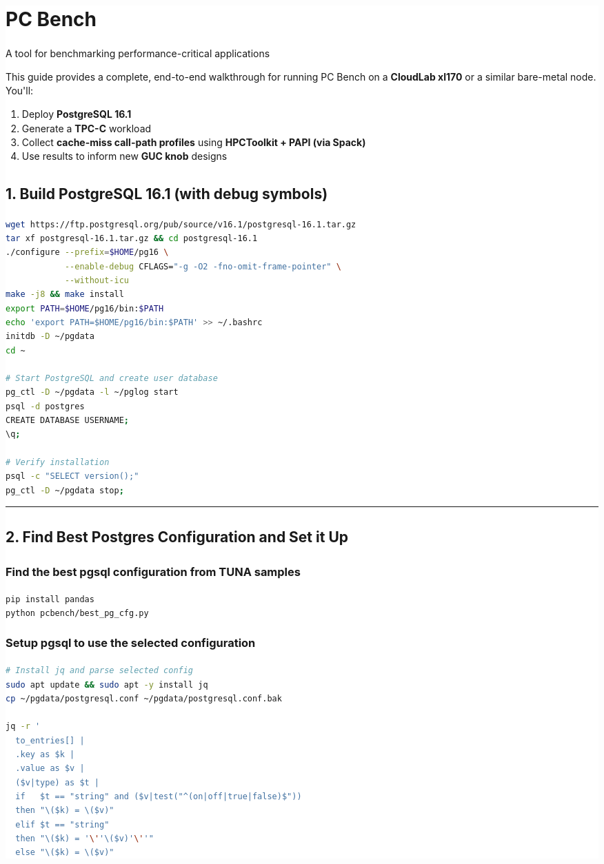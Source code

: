 # PC Bench

A tool for benchmarking performance-critical applications

This guide provides a complete, end-to-end walkthrough for running PC Bench on a **CloudLab xl170** or a similar bare-metal node. You'll:

1. Deploy **PostgreSQL 16.1**
2. Generate a **TPC-C** workload
3. Collect **cache-miss call-path profiles** using **HPCToolkit + PAPI (via Spack)**
4. Use results to inform new **GUC knob** designs

## 1. Build PostgreSQL 16.1 (with debug symbols)

```bash
wget https://ftp.postgresql.org/pub/source/v16.1/postgresql-16.1.tar.gz
tar xf postgresql-16.1.tar.gz && cd postgresql-16.1
./configure --prefix=$HOME/pg16 \
            --enable-debug CFLAGS="-g -O2 -fno-omit-frame-pointer" \
            --without-icu
make -j8 && make install
export PATH=$HOME/pg16/bin:$PATH
echo 'export PATH=$HOME/pg16/bin:$PATH' >> ~/.bashrc
initdb -D ~/pgdata
cd ~

# Start PostgreSQL and create user database
pg_ctl -D ~/pgdata -l ~/pglog start
psql -d postgres
CREATE DATABASE USERNAME;
\q;

# Verify installation
psql -c "SELECT version();"
pg_ctl -D ~/pgdata stop;
```

---

## 2. Find Best Postgres Configuration and Set it Up

### Find the best pgsql configuration from TUNA samples
```bash
pip install pandas
python pcbench/best_pg_cfg.py
```

### Setup pgsql to use the selected configuration
```bash
# Install jq and parse selected config
sudo apt update && sudo apt -y install jq
cp ~/pgdata/postgresql.conf ~/pgdata/postgresql.conf.bak

jq -r '
  to_entries[] |
  .key as $k |
  .value as $v |
  ($v|type) as $t |
  if   $t == "string" and ($v|test("^(on|off|true|false)$"))
  then "\($k) = \($v)"
  elif $t == "string"
  then "\($k) = '\''\($v)'\''"
  else "\($k) = \($v)"
```